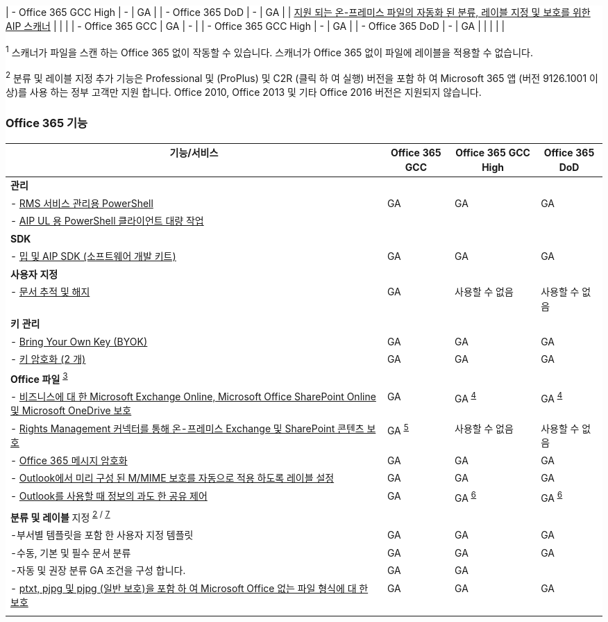 | - Office 365 GCC High | - | GA |
| - Office 365 DoD | - | GA |
| [지원 되는 온-프레미스 파일의 자동화 된 분류, 레이블 지정 및 보호를 위한 AIP 스캐너](/azure/information-protection/deploy-aip-scanner)    |         |         |
| - Office 365 GCC | GA | - |
| - Office 365 GCC High | - | GA |
| - Office 365 DoD | - | GA |
| |  |  |

<sup> <a name="aipnote1"></a> 1</sup> 스캐너가 파일을 스캔 하는 Office 365 없이 작동할 수 있습니다. 스캐너가 Office 365 없이 파일에 레이블을 적용할 수 없습니다.

<sup> <a name="aipnote2"></a> 2</sup> 분류 및 레이블 지정 추가 기능은 Professional 및 (ProPlus) 및 C2R (클릭 하 여 실행) 버전을 포함 하 여 Microsoft 365 앱 (버전 9126.1001 이상)를 사용 하는 정부 고객만 지원 합니다. Office 2010, Office 2013 및 기타 Office 2016 버전은 지원되지 않습니다.

### <a name="office-365-features"></a>Office 365 기능

|기능/서비스  |Office 365 GCC  |Office 365 GCC High |Office 365 DoD  |
|---------|---------|---------|---------|
|**관리**     |         |         | |
|- [RMS 서비스 관리용 PowerShell](/powershell/module/aipservice/)      |  GA       |    GA     |   GA      |
|- [AIP UL 용 PowerShell 클라이언트 대량 작업](/powershell/module/azureinformationprotection/)      |         |         |         |
|**SDK**     |         |         |         |
|- [밉 및 AIP SDK (소프트웨어 개발 키트)](/information-protection/develop/)     |     GA       |    GA     |   GA  |
|**사용자 지정**     |         |         |         |
|- [문서 추적 및 해지](/azure/information-protection/rms-client/track-and-revoke-admin)      |   GA      |  사용할 수 없음       |     사용할 수 없음    |
|**키 관리**      |         |         |         |
|- [Bring Your Own Key (BYOK)](/azure/information-protection/byok-price-restrictions)      |   GA       |    GA     |   GA   |
|- [키 암호화 (2 개)](/azure/information-protection/plan-implement-tenant-key)     |    GA       |    GA     |   GA    |
|**Office 파일** <sup> [3](#aipnote6)</sup>      |         |         |         |
|- [비즈니스에 대 한 Microsoft Exchange Online, Microsoft Office SharePoint Online 및 Microsoft OneDrive 보호](/azure/information-protection/requirements-applications)      |     GA    |  GA <sup> [4](#aipnote3)</sup>       |   GA <sup> [4](#aipnote3)</sup>      |
|- [Rights Management 커넥터를 통해 온-프레미스 Exchange 및 SharePoint 콘텐츠 보호](/azure/information-protection/deploy-rms-connector)     |    GA <sup> [5](#aipnote5)</sup>      |  사용할 수 없음       |     사용할 수 없음         |
|- [Office 365 메시지 암호화](/microsoft-365/compliance/set-up-new-message-encryption-capabilities)      |     GA       |    GA     |   GA        |
|- [Outlook에서 미리 구성 된 M/MIME 보호를 자동으로 적용 하도록 레이블 설정](/azure/information-protection/rms-client/clientv2-admin-guide-customizations)      |         GA       |    GA     |   GA        |
|- [Outlook를 사용할 때 정보의 과도 한 공유 제어](/azure/information-protection/rms-client/clientv2-admin-guide-customizations)     |      GA   |  GA <sup> [6](#aipnote6)</sup>        |    GA <sup> [6](#aipnote6)</sup>      |
|**분류 및 레이블** 지정 <sup> [2](#aipnote2)  /  [7](#aipnote7)</sup>      |         |         |         |
|-부서별 템플릿을 포함 한 사용자 지정 템플릿     |     GA       |    GA     |   GA         |
|-수동, 기본 및 필수 문서 분류     |       GA       |    GA     |   GA       |
|-자동 및 권장 분류 GA 조건을 구성 합니다.       |    GA     |   GA        |
|- [ptxt, pjpg 및 pjpg (일반 보호)을 포함 하 여 Microsoft Office 없는 파일 형식에 대 한 보호](/azure/information-protection/rms-client/clientv2-admin-guide-file-types)     |        GA       |    GA     |   GA       |
|     |         |         |         |
